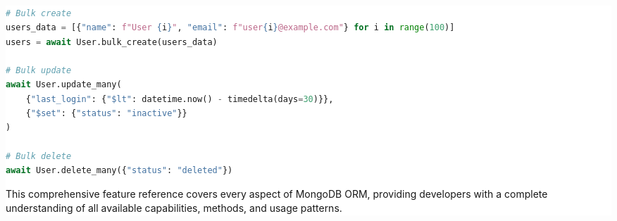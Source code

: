 ```python
# Bulk create
users_data = [{"name": f"User {i}", "email": f"user{i}@example.com"} for i in range(100)]
users = await User.bulk_create(users_data)

# Bulk update
await User.update_many(
    {"last_login": {"$lt": datetime.now() - timedelta(days=30)}},
    {"$set": {"status": "inactive"}}
)

# Bulk delete
await User.delete_many({"status": "deleted"})
```

This comprehensive feature reference covers every aspect of MongoDB ORM, providing developers with a complete understanding of all available capabilities, methods, and usage patterns.
